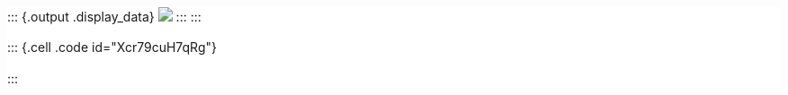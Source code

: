 ::: {.output .display_data}
![](vertopal_5b32d6b056aa442ebe24239fe1209e44/7c6fff30fead50da4157937da575c25665e384ca.png)
:::
:::

::: {.cell .code id="Xcr79cuH7qRg"}
``` python
```
:::
